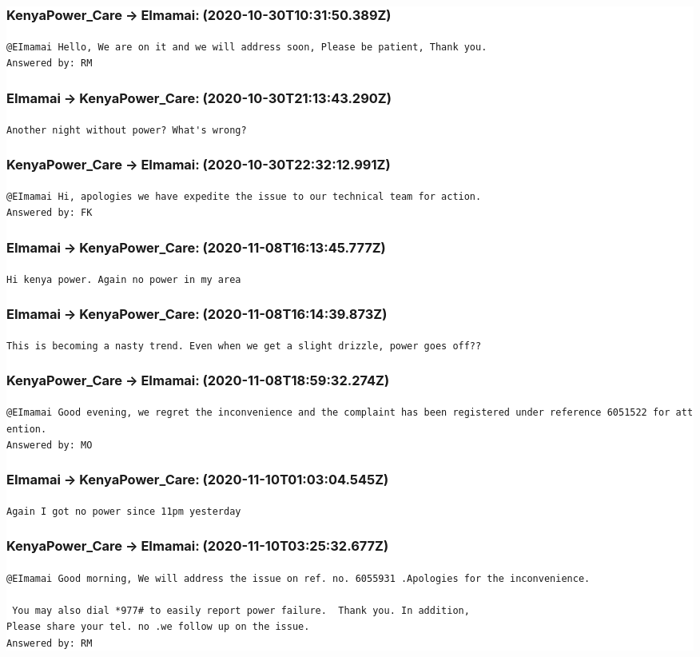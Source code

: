 ### KenyaPower_Care -> EImamai: (2020-10-30T10:31:50.389Z) ###
```
@EImamai Hello, We are on it and we will address soon, Please be patient, Thank you.
Answered by: RM
```

### EImamai -> KenyaPower_Care: (2020-10-30T21:13:43.290Z) ###
```
Another night without power? What's wrong?
```

### KenyaPower_Care -> EImamai: (2020-10-30T22:32:12.991Z) ###
```
@EImamai Hi, apologies we have expedite the issue to our technical team for action.
Answered by: FK
```

### EImamai -> KenyaPower_Care: (2020-11-08T16:13:45.777Z) ###
```
Hi kenya power. Again no power in my area
```

### EImamai -> KenyaPower_Care: (2020-11-08T16:14:39.873Z) ###
```
This is becoming a nasty trend. Even when we get a slight drizzle, power goes off??
```

### KenyaPower_Care -> EImamai: (2020-11-08T18:59:32.274Z) ###
```
@EImamai Good evening, we regret the inconvenience and the complaint has been registered under reference 6051522 for attention.
Answered by: MO
```

### EImamai -> KenyaPower_Care: (2020-11-10T01:03:04.545Z) ###
```
Again I got no power since 11pm yesterday
```

### KenyaPower_Care -> EImamai: (2020-11-10T03:25:32.677Z) ###
```
@EImamai Good morning, We will address the issue on ref. no. 6055931 .Apologies for the inconvenience. 

 You may also dial *977# to easily report power failure.  Thank you. In addition, 
Please share your tel. no .we follow up on the issue.
Answered by: RM
```
